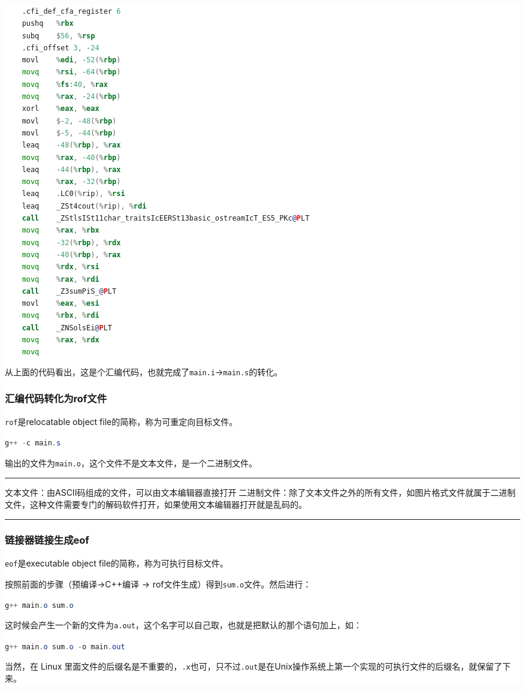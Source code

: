 ```asm
	.cfi_def_cfa_register 6
	pushq	%rbx
	subq	$56, %rsp
	.cfi_offset 3, -24
	movl	%edi, -52(%rbp)
	movq	%rsi, -64(%rbp)
	movq	%fs:40, %rax
	movq	%rax, -24(%rbp)
	xorl	%eax, %eax
	movl	$-2, -48(%rbp)
	movl	$-5, -44(%rbp)
	leaq	-48(%rbp), %rax
	movq	%rax, -40(%rbp)
	leaq	-44(%rbp), %rax
	movq	%rax, -32(%rbp)
	leaq	.LC0(%rip), %rsi
	leaq	_ZSt4cout(%rip), %rdi
	call	_ZStlsISt11char_traitsIcEERSt13basic_ostreamIcT_ES5_PKc@PLT
	movq	%rax, %rbx
	movq	-32(%rbp), %rdx
	movq	-40(%rbp), %rax
	movq	%rdx, %rsi
	movq	%rax, %rdi
	call	_Z3sumPiS_@PLT
	movl	%eax, %esi
	movq	%rbx, %rdi
	call	_ZNSolsEi@PLT
	movq	%rax, %rdx
	movq	
```

从上面的代码看出，这是个汇编代码，也就完成了`main.i`$\rightarrow$`main.s`的转化。

### 汇编代码转化为rof文件
`rof`是relocatable object file的简称，称为可重定向目标文件。

```powershell
g++ -c main.s
```
输出的文件为`main.o`，这个文件不是文本文件，是一个二进制文件。
- - -
文本文件：由ASCII码组成的文件，可以由文本编辑器直接打开
二进制文件：除了文本文件之外的所有文件，如图片格式文件就属于二进制文件，这种文件需要专门的解码软件打开，如果使用文本编辑器打开就是乱码的。

- - -
### 链接器链接生成eof
`eof`是executable object file的简称，称为可执行目标文件。

按照前面的步骤（预编译$\rightarrow$C++编译$\rightarrow​$rof文件生成）得到`sum.o`文件。然后进行：

```powershell
g++ main.o sum.o
```
这时候会产生一个新的文件为`a.out`，这个名字可以自己取，也就是把默认的那个语句加上，如：
```powershell
g++ main.o sum.o -o main.out
```
当然，在 Linux 里面文件的后缀名是不重要的，`.x`也可，只不过`.out`是在Unix操作系统上第一个实现的可执行文件的后缀名，就保留了下来。
